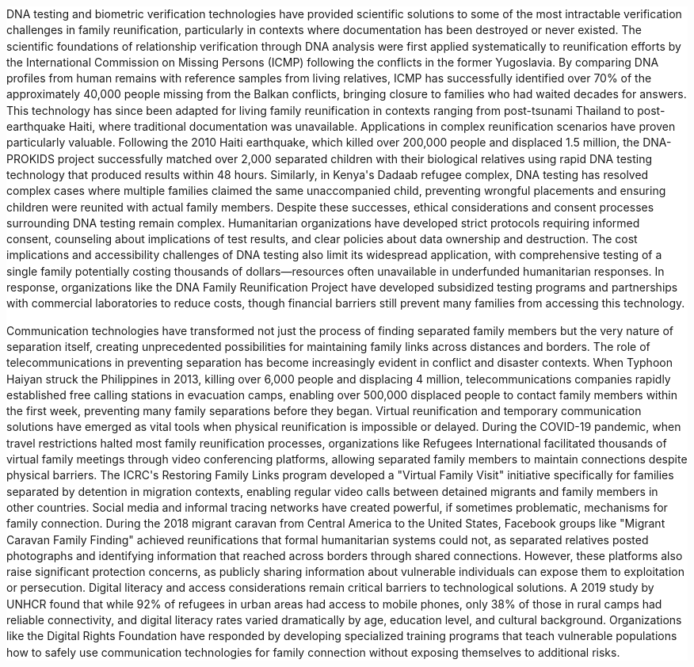 DNA testing and biometric verification technologies have provided scientific solutions to some of the most intractable verification challenges in family reunification, particularly in contexts where documentation has been destroyed or never existed. The scientific foundations of relationship verification through DNA analysis were first applied systematically to reunification efforts by the International Commission on Missing Persons (ICMP) following the conflicts in the former Yugoslavia. By comparing DNA profiles from human remains with reference samples from living relatives, ICMP has successfully identified over 70% of the approximately 40,000 people missing from the Balkan conflicts, bringing closure to families who had waited decades for answers. This technology has since been adapted for living family reunification in contexts ranging from post-tsunami Thailand to post-earthquake Haiti, where traditional documentation was unavailable. Applications in complex reunification scenarios have proven particularly valuable. Following the 2010 Haiti earthquake, which killed over 200,000 people and displaced 1.5 million, the DNA-PROKIDS project successfully matched over 2,000 separated children with their biological relatives using rapid DNA testing technology that produced results within 48 hours. Similarly, in Kenya's Dadaab refugee complex, DNA testing has resolved complex cases where multiple families claimed the same unaccompanied child, preventing wrongful placements and ensuring children were reunited with actual family members. Despite these successes, ethical considerations and consent processes surrounding DNA testing remain complex. Humanitarian organizations have developed strict protocols requiring informed consent, counseling about implications of test results, and clear policies about data ownership and destruction. The cost implications and accessibility challenges of DNA testing also limit its widespread application, with comprehensive testing of a single family potentially costing thousands of dollars—resources often unavailable in underfunded humanitarian responses. In response, organizations like the DNA Family Reunification Project have developed subsidized testing programs and partnerships with commercial laboratories to reduce costs, though financial barriers still prevent many families from accessing this technology.

Communication technologies have transformed not just the process of finding separated family members but the very nature of separation itself, creating unprecedented possibilities for maintaining family links across distances and borders. The role of telecommunications in preventing separation has become increasingly evident in conflict and disaster contexts. When Typhoon Haiyan struck the Philippines in 2013, killing over 6,000 people and displacing 4 million, telecommunications companies rapidly established free calling stations in evacuation camps, enabling over 500,000 displaced people to contact family members within the first week, preventing many family separations before they began. Virtual reunification and temporary communication solutions have emerged as vital tools when physical reunification is impossible or delayed. During the COVID-19 pandemic, when travel restrictions halted most family reunification processes, organizations like Refugees International facilitated thousands of virtual family meetings through video conferencing platforms, allowing separated family members to maintain connections despite physical barriers. The ICRC's Restoring Family Links program developed a "Virtual Family Visit" initiative specifically for families separated by detention in migration contexts, enabling regular video calls between detained migrants and family members in other countries. Social media and informal tracing networks have created powerful, if sometimes problematic, mechanisms for family connection. During the 2018 migrant caravan from Central America to the United States, Facebook groups like "Migrant Caravan Family Finding" achieved reunifications that formal humanitarian systems could not, as separated relatives posted photographs and identifying information that reached across borders through shared connections. However, these platforms also raise significant protection concerns, as publicly sharing information about vulnerable individuals can expose them to exploitation or persecution. Digital literacy and access considerations remain critical barriers to technological solutions. A 2019 study by UNHCR found that while 92% of refugees in urban areas had access to mobile phones, only 38% of those in rural camps had reliable connectivity, and digital literacy rates varied dramatically by age, education level, and cultural background. Organizations like the Digital Rights Foundation have responded by developing specialized training programs that teach vulnerable populations how to safely use communication technologies for family connection without exposing themselves to additional risks.
